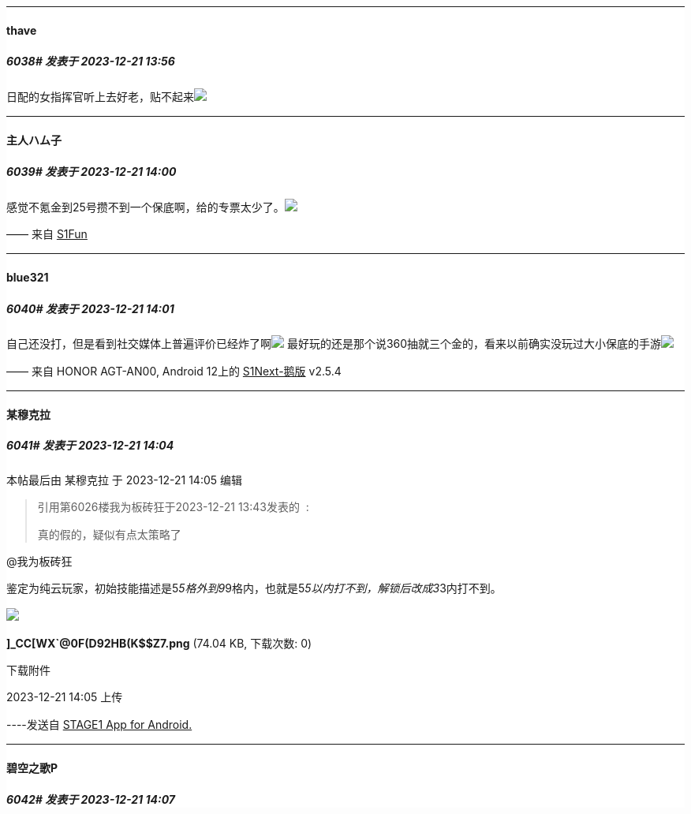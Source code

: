 *****

####  thave  
##### 6038#       发表于 2023-12-21 13:56

日配的女指挥官听上去好老，贴不起来<img src="https://static.saraba1st.com/image/smiley/face2017/117.png" referrerpolicy="no-referrer">

*****

####  主人ハム子  
##### 6039#       发表于 2023-12-21 14:00

感觉不氪金到25号攒不到一个保底啊，给的专票太少了。<img src="https://static.saraba1st.com/image/smiley/face2017/068.png" referrerpolicy="no-referrer">

—— 来自 [S1Fun](https://s1fun.koalcat.com)

*****

####  blue321  
##### 6040#       发表于 2023-12-21 14:01

自己还没打，但是看到社交媒体上普遍评价已经炸了啊<img src="https://static.saraba1st.com/image/smiley/face2017/068.png" referrerpolicy="no-referrer">
最好玩的还是那个说360抽就三个金的，看来以前确实没玩过大小保底的手游<img src="https://static.saraba1st.com/image/smiley/face2017/066.png" referrerpolicy="no-referrer">

—— 来自 HONOR AGT-AN00, Android 12上的 [S1Next-鹅版](https://github.com/ykrank/S1-Next/releases) v2.5.4


*****

####  某穆克拉  
##### 6041#       发表于 2023-12-21 14:04

 本帖最后由 某穆克拉 于 2023-12-21 14:05 编辑 
<blockquote>引用第6026楼我为板砖狂于2023-12-21 13:43发表的  :

真的假的，疑似有点太策略了</blockquote>
@我为板砖狂

鉴定为纯云玩家，初始技能描述是5*5格外到9*9格内，也就是5*5以内打不到，解锁后改成3*3内打不到。

<img src="https://img.saraba1st.com/forum/202312/21/140523talc88uld7kxkpl8.png" referrerpolicy="no-referrer">

<strong>]_CC[WX`@0F(D92HB(K$$Z7.png</strong> (74.04 KB, 下载次数: 0)

下载附件

2023-12-21 14:05 上传

----发送自 [STAGE1 App for Android.](http://stage1.5j4m.com/?1.37)

*****

####  碧空之歌P  
##### 6042#       发表于 2023-12-21 14:07
